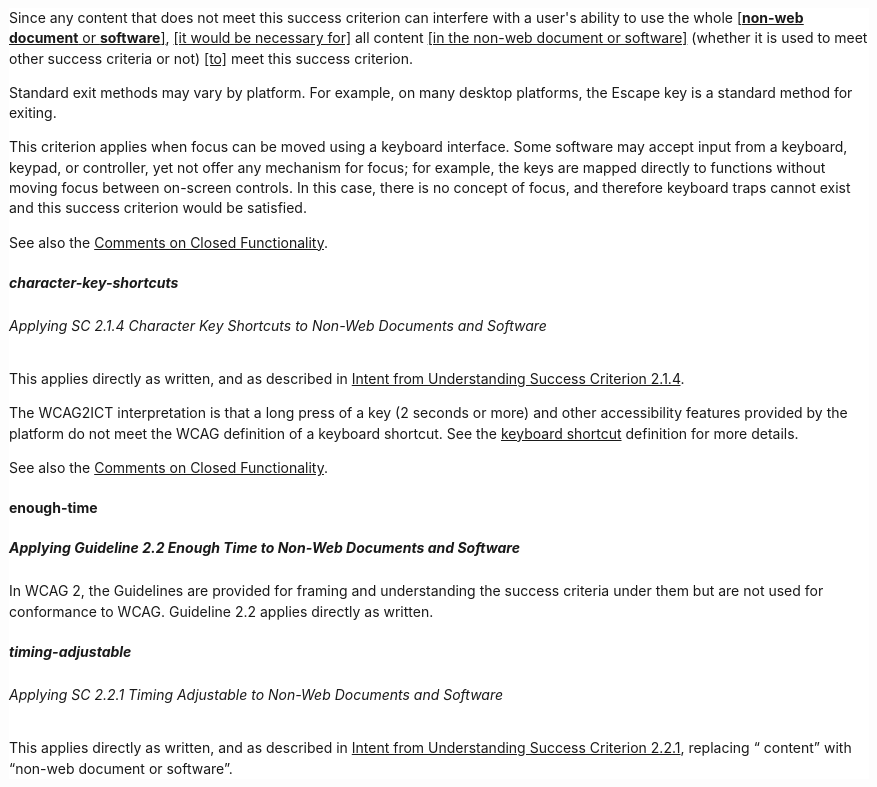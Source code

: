 <div class="note">
    
Since any content that does not meet this success criterion can interfere with a user's ability to use the whole <INS>[**[non-web document](#document)** or **[software](#software)**]</INS>, <INS>[it would be necessary for]</INS> all content <INS>[in the non-web document or software]</INS> (whether it is used to meet other success criteria or not) <INS>[to]</INS> meet this success criterion.</div>
<div class="note wcag2ict">

Standard exit methods may vary by platform. For example, on many desktop platforms, the Escape key is a standard method for exiting.</div>

<div class="note wcag2ict software">

This criterion applies when focus can be moved using a keyboard interface. Some software may accept input from a keyboard, keypad, or controller, yet not offer any mechanism for focus; for example, the keys are mapped directly to functions without moving focus between on-screen controls. In this case, there is no concept of focus, and therefore keyboard traps cannot exist and this success criterion would be satisfied.</div>

<div class="note wcag2ict software">
    
See also the [Comments on Closed Functionality](#comments-on-closed-functionality).</div>

##### character-key-shortcuts

###### Applying SC 2.1.4 Character Key Shortcuts to Non-Web Documents and Software

This applies directly as written, and as described in [Intent from Understanding Success Criterion 2.1.4](https://www.w3.org/WAI/WCAG22/Understanding/character-key-shortcuts.html).

<div class="note wcag2ict software">
    
The WCAG2ICT interpretation is that a long press of a key (2 seconds or more) and other accessibility features provided by the platform do not meet the WCAG definition of a keyboard shortcut. See the [keyboard shortcut](#dfn-keyboard-shortcuts) definition for more details.</div>

<div class="note wcag2ict software">
    
See also the [Comments on Closed Functionality](#comments-on-closed-functionality).</div>

#### enough-time

##### Applying Guideline 2.2 Enough Time to Non-Web Documents and Software

In WCAG 2, the Guidelines are provided for framing and understanding the success criteria under them but are not used for conformance to WCAG. Guideline 2.2 applies directly as written.

##### timing-adjustable

###### Applying SC 2.2.1 Timing Adjustable to Non-Web Documents and Software

This applies directly as written, and as described in [Intent from Understanding Success Criterion 2.2.1](https://www.w3.org/WAI/WCAG22/Understanding/timing-adjustable#intent), replacing “ content” with “non-web document or software”.

